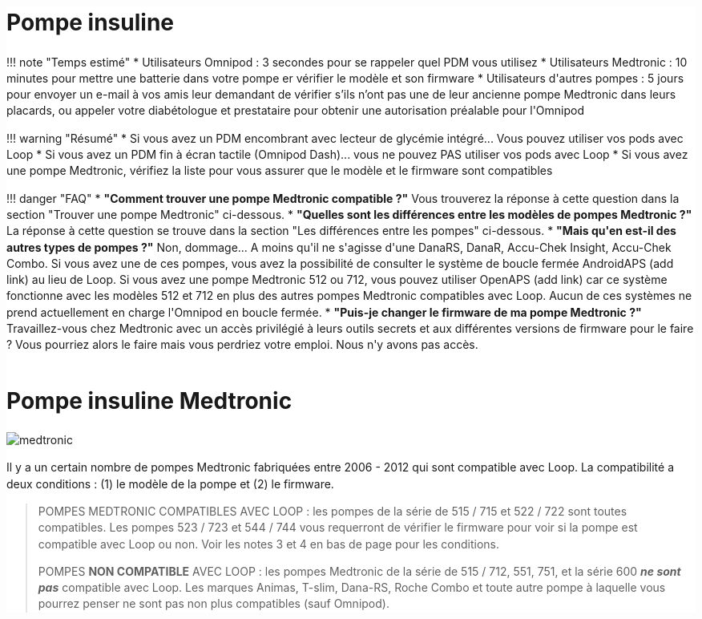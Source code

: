 #  Pompe insuline
!!! note "Temps estimé"
    * Utilisateurs Omnipod : 3 secondes pour se rappeler quel PDM vous utilisez
    * Utilisateurs Medtronic : 10 minutes pour mettre une batterie dans votre pompe er vérifier le modèle et son firmware
    * Utilisateurs d'autres pompes : 5 jours pour envoyer un e-mail à vos amis leur demandant de vérifier s’ils n’ont pas une de leur ancienne pompe Medtronic dans leurs placards, ou appeler votre diabétologue et prestataire pour obtenir une autorisation préalable pour l'Omnipod

!!! warning "Résumé"
    * Si vous avez un PDM encombrant avec lecteur de glycémie intégré... Vous pouvez utiliser vos pods avec Loop 
    * Si vous avez un PDM fin à écran tactile (Omnipod Dash)... vous ne pouvez PAS utiliser vos pods avec Loop 
    * Si vous avez une pompe Medtronic, vérifiez la liste pour vous assurer que le modèle et le firmware sont compatibles 

!!! danger "FAQ"
    * **"Comment trouver une pompe Medtronic compatible ?"** Vous trouverez la réponse à cette question dans la section "Trouver une pompe Medtronic" ci-dessous.
    * **"Quelles sont les différences entre les modèles de pompes Medtronic ?"** La réponse à cette question se trouve dans la section "Les différences entre les pompes" ci-dessous.
    * **"Mais qu'en est-il des autres types de pompes ?"** Non, dommage... A moins qu'il ne s'agisse d'une DanaRS, DanaR, Accu-Chek Insight, Accu-Chek Combo. Si vous avez une de ces pompes, vous avez la possibilité de consulter le système de boucle fermée AndroidAPS (add link) au lieu de Loop. Si vous avez une pompe Medtronic 512 ou 712, vous pouvez utiliser OpenAPS (add link) car ce système fonctionne avec les modèles 512 et 712 en plus des autres pompes Medtronic compatibles avec Loop. Aucun de ces systèmes ne prend actuellement en charge l'Omnipod en boucle fermée.
    * **"Puis-je changer le firmware de ma pompe Medtronic ?"** Travaillez-vous chez Medtronic avec un accès privilégié à leurs outils secrets et aux différentes versions de firmware pour le faire ? Vous pourriez alors le faire mais vous perdriez votre emploi. Nous n'y avons pas accès.  

# Pompe insuline Medtronic

![medtronic](img/medtronic.png)

Il y a un certain nombre de pompes Medtronic fabriquées entre 2006 - 2012 qui sont compatible avec Loop. La compatibilité a deux conditions : (1) le modèle de la pompe et (2) le firmware.

>
> POMPES MEDTRONIC COMPATIBLES AVEC LOOP : les pompes de la série de 515 / 715 et 522 / 722 sont toutes compatibles. Les pompes 523 / 723 et 544 / 744 vous requerront de vérifier le firmware pour voir si la pompe est compatible avec Loop ou non. Voir les notes 3 et 4 en bas de page pour les conditions.
>
> POMPES **NON COMPATIBLE** AVEC LOOP : les pompes Medtronic de la série de 515 / 712, 551, 751, et la série 600 ***ne sont pas*** compatible avec Loop. Les marques Animas, T-slim, Dana-RS, Roche Combo et toute autre pompe à laquelle vous pourrez penser ne sont pas non plus compatibles (sauf Omnipod).
>
